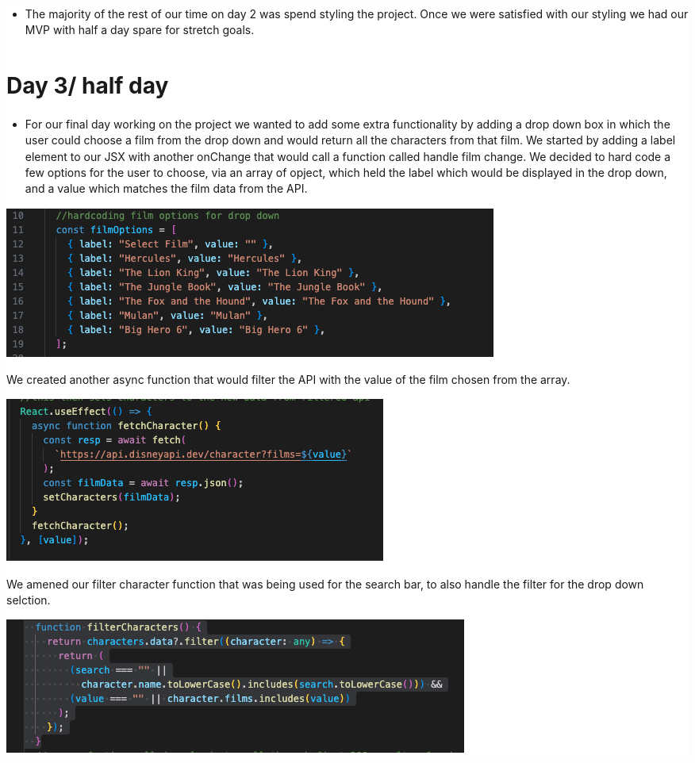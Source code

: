 - The majority of the rest of our time on day 2 was spend styling the project. Once we were satisfied with our styling we had our MVP with half a day spare for stretch goals.

# Day 3/ half day

- For our final day working on the project we wanted to add some extra functionality by adding a drop down box in which the user could choose a film from the drop down and would return all the characters from that film. We started by adding a label element to our JSX with another onChange that would call a function called handle film change. We decided to hard code a few options for the user to choose, via an array of opject, which held the label which would be displayed in the drop down, and a value which matches the film data from the API.

![alt text](<Screenshot 2024-03-11 at 08.29.20.png>)

We created another async function that would filter the API with the value of the film chosen from the array.

![alt text](<Screenshot 2024-03-11 at 08.33.14.png>)

We amened our filter character function that was being used for the search bar, to also handle the filter for the drop down selction.

![alt text](<Screenshot 2024-03-11 at 08.35.40.png>)
